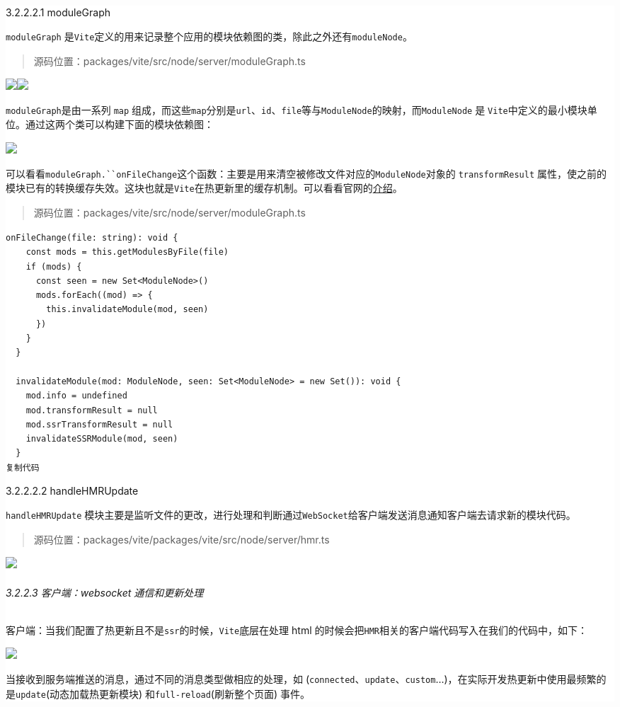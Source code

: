 3.2.2.2.1 moduleGraph

`moduleGraph` 是`Vite`定义的用来记录整个应用的模块依赖图的类，除此之外还有`moduleNode`。

> 源码位置：packages/vite/src/node/server/moduleGraph.ts

![](https://p3-juejin.byteimg.com/tos-cn-i-k3u1fbpfcp/255b00da11d44a5cbe1cbc077e57cc10~tplv-k3u1fbpfcp-zoom-in-crop-mark:1304:0:0:0.awebp)![](https://p3-juejin.byteimg.com/tos-cn-i-k3u1fbpfcp/a5963a5b23e542679409493f1e3022dc~tplv-k3u1fbpfcp-zoom-in-crop-mark:1304:0:0:0.awebp)

`moduleGraph`是由一系列 `map` 组成，而这些`map`分别是`url`、`id`、`file`等与`ModuleNode`的映射，而`ModuleNode` 是 `Vite`中定义的最小模块单位。通过这两个类可以构建下面的模块依赖图：

![](https://p3-juejin.byteimg.com/tos-cn-i-k3u1fbpfcp/4b3cdbaa8c164503a397fd317b3f5f3f~tplv-k3u1fbpfcp-zoom-in-crop-mark:1304:0:0:0.awebp)

可以看看`moduleGraph.``onFileChange`这个函数：主要是用来清空被修改文件对应的`ModuleNode`对象的 `transformResult` 属性，使之前的模块已有的转换缓存失效。这块也就是`Vite`在热更新里的缓存机制。可以看看官网的[介绍](https://link.juejin.cn?target=https%3A%2F%2Fcn.vitejs.dev%2Fguide%2Fdep-pre-bundling.html%23customizing-the-behavior "https://cn.vitejs.dev/guide/dep-pre-bundling.html#customizing-the-behavior")。

> 源码位置：packages/vite/src/node/server/moduleGraph.ts

```
onFileChange(file: string): void {
    const mods = this.getModulesByFile(file)
    if (mods) {
      const seen = new Set<ModuleNode>()
      mods.forEach((mod) => {
        this.invalidateModule(mod, seen)
      })
    }
  }

  invalidateModule(mod: ModuleNode, seen: Set<ModuleNode> = new Set()): void {
    mod.info = undefined
    mod.transformResult = null
    mod.ssrTransformResult = null
    invalidateSSRModule(mod, seen)
  }
复制代码

```

3.2.2.2.2 handleHMRUpdate

`handleHMRUpdate` 模块主要是监听文件的更改，进行处理和判断通过`WebSocket`给客户端发送消息通知客户端去请求新的模块代码。

> 源码位置：packages/vite/packages/vite/src/node/server/hmr.ts

![](https://p3-juejin.byteimg.com/tos-cn-i-k3u1fbpfcp/d193a0ce12fd4dcc9ff61f59a7391877~tplv-k3u1fbpfcp-zoom-in-crop-mark:1304:0:0:0.awebp?)

###### 3.2.2.3 客户端：websocket 通信和更新处理

客户端：当我们配置了热更新且不是`ssr`的时候，`Vite`底层在处理 html 的时候会把`HMR`相关的客户端代码写入在我们的代码中，如下：

![](https://p3-juejin.byteimg.com/tos-cn-i-k3u1fbpfcp/7fc364f458444311bb7f0982d762b77a~tplv-k3u1fbpfcp-zoom-in-crop-mark:1304:0:0:0.awebp)

当接收到服务端推送的消息，通过不同的消息类型做相应的处理，如 (`connected`、`update`、`custom`...)，在实际开发热更新中使用最频繁的是`update`(动态加载热更新模块) 和`full-reload`(刷新整个页面) 事件。
